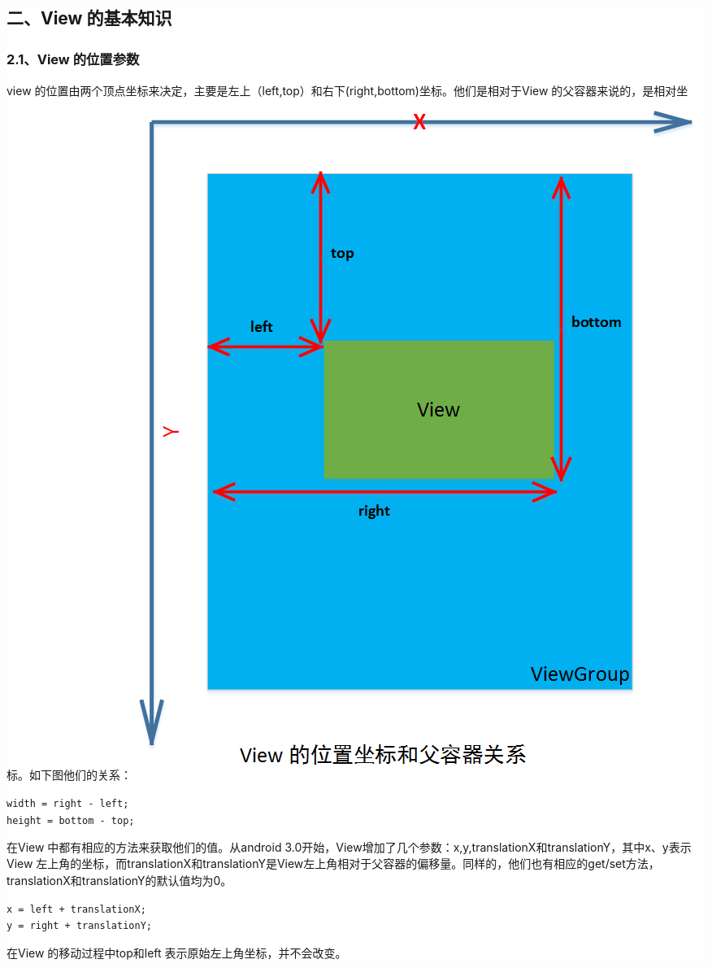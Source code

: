 ## 二、View 的基本知识
### 2.1、View 的位置参数
view 的位置由两个顶点坐标来决定，主要是左上（left,top）和右下(right,bottom)坐标。他们是相对于View 的父容器来说的，是相对坐标。如下图他们的关系：
![](/img/article_img/2016/view_zuobiao.png)

```
width = right - left;
height = bottom - top;

```
在View 中都有相应的方法来获取他们的值。从android 3.0开始，View增加了几个参数：x,y,translationX和translationY，其中x、y表示View 左上角的坐标，而translationX和translationY是View左上角相对于父容器的偏移量。同样的，他们也有相应的get/set方法，translationX和translationY的默认值均为0。
```
x = left + translationX;
y = right + translationY;
```
在View 的移动过程中top和left 表示原始左上角坐标，并不会改变。
